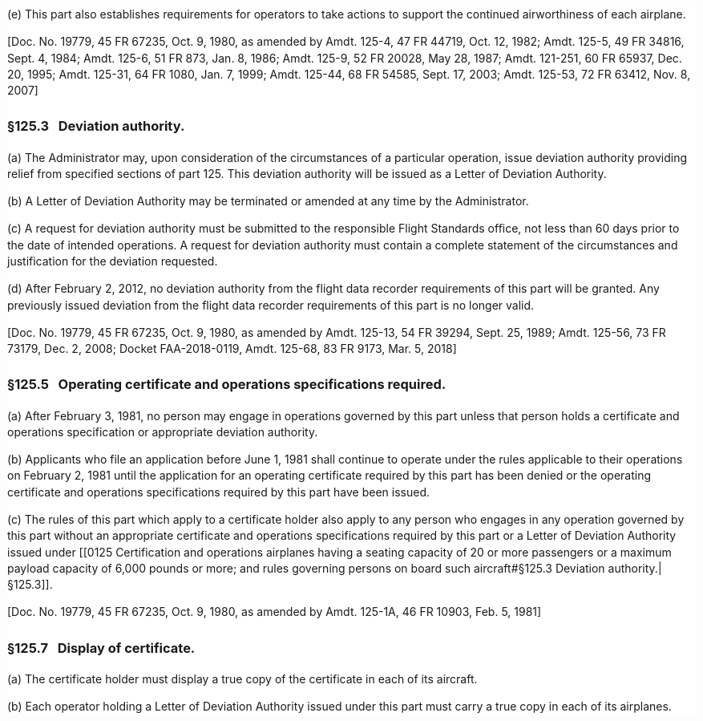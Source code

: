 \(e\) This part also establishes requirements for operators to take actions to support the continued airworthiness of each airplane.

\[Doc. No. 19779, 45 FR 67235, Oct. 9, 1980, as amended by Amdt. 125-4, 47 FR 44719, Oct. 12, 1982; Amdt. 125-5, 49 FR 34816, Sept. 4, 1984; Amdt. 125-6, 51 FR 873, Jan. 8, 1986; Amdt. 125-9, 52 FR 20028, May 28, 1987; Amdt. 121-251, 60 FR 65937, Dec. 20, 1995; Amdt. 125-31, 64 FR 1080, Jan. 7, 1999; Amdt. 125-44, 68 FR 54585, Sept. 17, 2003; Amdt. 125-53, 72 FR 63412, Nov. 8, 2007\]

### §125.3   Deviation authority.

\(a\) The Administrator may, upon consideration of the circumstances of a particular operation, issue deviation authority providing relief from specified sections of part 125. This deviation authority will be issued as a Letter of Deviation Authority.

\(b\) A Letter of Deviation Authority may be terminated or amended at any time by the Administrator.

\(c\) A request for deviation authority must be submitted to the responsible Flight Standards office, not less than 60 days prior to the date of intended operations. A request for deviation authority must contain a complete statement of the circumstances and justification for the deviation requested.

\(d\) After February 2, 2012, no deviation authority from the flight data recorder requirements of this part will be granted. Any previously issued deviation from the flight data recorder requirements of this part is no longer valid.

\[Doc. No. 19779, 45 FR 67235, Oct. 9, 1980, as amended by Amdt. 125-13, 54 FR 39294, Sept. 25, 1989; Amdt. 125-56, 73 FR 73179, Dec. 2, 2008; Docket FAA-2018-0119, Amdt. 125-68, 83 FR 9173, Mar. 5, 2018\]

### §125.5   Operating certificate and operations specifications required.

\(a\) After February 3, 1981, no person may engage in operations governed by this part unless that person holds a certificate and operations specification or appropriate deviation authority.

\(b\) Applicants who file an application before June 1, 1981 shall continue to operate under the rules applicable to their operations on February 2, 1981 until the application for an operating certificate required by this part has been denied or the operating certificate and operations specifications required by this part have been issued.

\(c\) The rules of this part which apply to a certificate holder also apply to any person who engages in any operation governed by this part without an appropriate certificate and operations specifications required by this part or a Letter of Deviation Authority issued under [[0125 Certification and operations  airplanes having a seating capacity of 20 or more passengers or a maximum payload capacity of 6,000 pounds or more; and rules governing persons on board such aircraft#§125.3   Deviation authority.|§125.3]].

\[Doc. No. 19779, 45 FR 67235, Oct. 9, 1980, as amended by Amdt. 125-1A, 46 FR 10903, Feb. 5, 1981\]

### §125.7   Display of certificate.

\(a\) The certificate holder must display a true copy of the certificate in each of its aircraft.

\(b\) Each operator holding a Letter of Deviation Authority issued under this part must carry a true copy in each of its airplanes.
